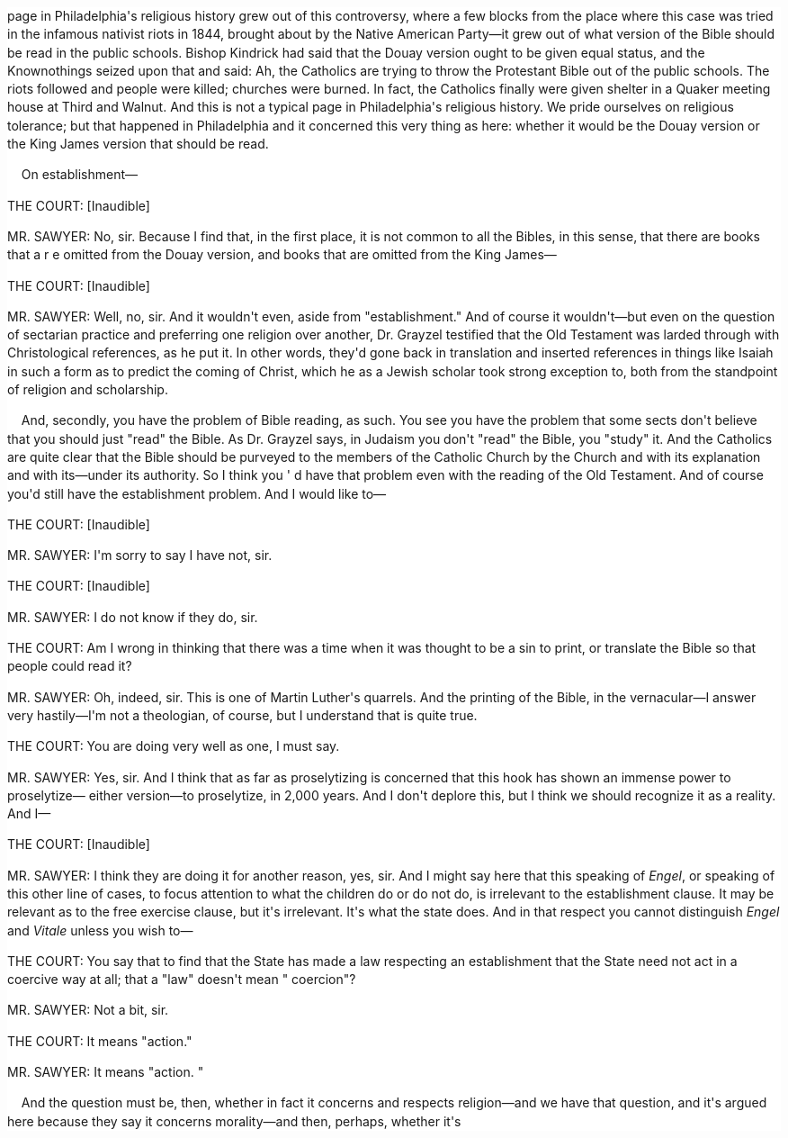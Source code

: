 page in Philadelphia's religious history grew out of this controversy, 
where a few blocks from the place where this case was tried in the infamous nativist riots in 1844, brought about by the Native American Party&#8212;it grew out of what version of the Bible should be read in the public schools. Bishop Kindrick had said that the Douay version ought to be given equal status, and the Knownothings seized upon that and said: Ah, the Catholics are trying to throw the Protestant Bible out of the public schools. The riots followed and people were killed; churches were burned. In fact, the Catholics finally were given shelter in a Quaker meeting
<a name="Page35"></a>house at Third and Walnut. And this is not  a  typical  page in  Philadelphia's 
religious history. We pride ourselves on religious tolerance; 
but that happened in Philadelphia and it concerned this very  thing as here: whether it would be the Douay version or the King James version that should be read. 
</P><P> &nbsp;&nbsp;&nbsp; On establishment—  
</P><P> THE COURT: [Inaudible] 
</P><P> MR. SAWYER: No, sir. Because I find that, in the first place, it  is not common to all the Bibles, in this sense, that there are books   that a r e  omitted  from the Douay version, and books that are  omitted from the King James—  
</P><P> THE COURT: [Inaudible] 
</P><P> MR. SAWYER: Well, no, sir. And it wouldn't even, aside from "establishment." And of course it wouldn't&#8212;but even on the question of sectarian practice and preferring one religion over another, Dr. Grayzel testified that the Old Testament was larded through with Christological references, as he put it.  In  other  words, they'd gone back in translation and inserted references in   things  like Isaiah  in such a form as to  predict  the coming  of  Christ, which he as a Jewish scholar took strong exception to, both from the standpoint of religion and scholarship. 
</P><P> &nbsp;&nbsp;&nbsp; And, secondly, you have the problem of Bible reading, as  such. You see you have the problem that some sects don't believe  that you should just  "read"  the Bible. As Dr. Grayzel says, in Judaism you don't  "read"  the Bible, you  "study"   it.  And the  Catholics are quite clear that the Bible should be purveyed to the  members of the Catholic Church by the Church and with its explanation and with its&#8212;under its authority. So I think you ' d have that problem even with the reading of the Old Testament. And of course you'd still have the establishment problem. And I would like to—  
</P><P> THE COURT: [Inaudible] 
</P><P> MR. SAWYER:  I'm  sorry to say I have not, sir. 
</P><P> THE COURT: [Inaudible] 
</P><P> MR. SAWYER: I do not know if they do, sir. 
</P><P> THE COURT: Am I wrong in thinking that there was a time when it was thought to be a sin to print, or translate the Bible so that people could read it? 
</P><P> MR. SAWYER: Oh, indeed, sir. This is one of Martin Luther's quarrels. And the printing of the Bible, in the vernacular&#8212;I 
<a name="Page36"></a>answer very hastily&#8212;I'm not a theologian, of course, but I understand 
that is quite true. 
</P><P> THE COURT: You are doing very well as one, I must say. 
</P><P> MR. SAWYER: Yes, sir. And I think that as far as proselytizing is concerned that this hook has shown an immense power to proselytize&#8212;
either version&#8212;to proselytize, in 2,000 years. And I don't deplore this, but I think we should recognize it as a reality. And I—  
</P><P> THE COURT: [Inaudible] 
</P><P> MR. SAWYER: I think they are doing it for another reason, yes,  sir. And  I  might say here  that  this  speaking  of  
<i>Engel</i>,  or speaking  of this other line of cases, to focus attention to what the children do or do not do, is irrelevant to the establishment clause. It may be relevant as to the free exercise clause, but it's irrelevant.  It's  what the state does. And in that respect you cannot distinguish  
<i>Engel</i>  and <i>Vitale</i> unless you wish to—  
</P><P> THE COURT: You say that to find that the State has made  a  law respecting an establishment that the State need not act in a coercive 
way at all; that a  "law"  doesn't mean  " coercion"? 
</P><P> MR. SAWYER: Not a bit, sir.   
</P>
<P> THE COURT: It means  "action."  
</P><P> MR. SAWYER: It means  "action. "  
</P><P> &nbsp;&nbsp;&nbsp; And the question must be, then, whether in fact it concerns and respects religion&#8212;and we have that question, and it's argued here because they say it concerns morality&#8212;and then, perhaps,  whether it's  